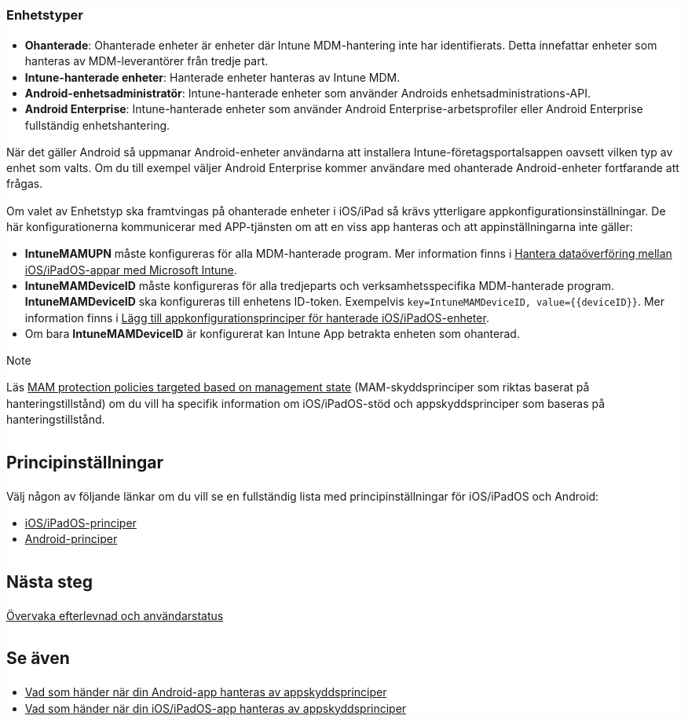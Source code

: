 ### <a name="device-types"></a>Enhetstyper

- **Ohanterade**: Ohanterade enheter är enheter där Intune MDM-hantering inte har identifierats. Detta innefattar enheter som hanteras av MDM-leverantörer från tredje part.
- **Intune-hanterade enheter**: Hanterade enheter hanteras av Intune MDM.
- **Android-enhetsadministratör**: Intune-hanterade enheter som använder Androids enhetsadministrations-API.
- **Android Enterprise**: Intune-hanterade enheter som använder Android Enterprise-arbetsprofiler eller Android Enterprise fullständig enhetshantering.

När det gäller Android så uppmanar Android-enheter användarna att installera Intune-företagsportalsappen oavsett vilken typ av enhet som valts. Om du till exempel väljer Android Enterprise kommer användare med ohanterade Android-enheter fortfarande att frågas.

Om valet av Enhetstyp ska framtvingas på ohanterade enheter i iOS/iPad så krävs ytterligare appkonfigurationsinställningar. De här konfigurationerna kommunicerar med APP-tjänsten om att en viss app hanteras och att appinställningarna inte gäller:

- **IntuneMAMUPN** måste konfigureras för alla MDM-hanterade program. Mer information finns i [Hantera dataöverföring mellan iOS/iPadOS-appar med Microsoft Intune](data-transfer-between-apps-manage-ios.md#configure-user-upn-setting-for-microsoft-intune-or-third-party-emm).
- **IntuneMAMDeviceID** måste konfigureras för alla tredjeparts och verksamhetsspecifika MDM-hanterade program. **IntuneMAMDeviceID** ska konfigureras till enhetens ID-token. Exempelvis `key=IntuneMAMDeviceID, value={{deviceID}}`. Mer information finns i [Lägg till appkonfigurationsprinciper för hanterade iOS/iPadOS-enheter](app-configuration-policies-use-ios.md).
- Om bara **IntuneMAMDeviceID** är konfigurerat kan Intune App betrakta enheten som ohanterad.

> [!NOTE]
> Läs [MAM protection policies targeted based on management state](../fundamentals/whats-new-archive.md#mam-protection-policies-targeted-based-on-management-state) (MAM-skyddsprinciper som riktas baserat på hanteringstillstånd) om du vill ha specifik information om iOS/iPadOS-stöd och appskyddsprinciper som baseras på hanteringstillstånd.

## <a name="policy-settings"></a>Principinställningar
Välj någon av följande länkar om du vill se en fullständig lista med principinställningar för iOS/iPadOS och Android:

- [iOS/iPadOS-principer](app-protection-policy-settings-ios.md)
- [Android-principer](app-protection-policy-settings-android.md)

## <a name="next-steps"></a>Nästa steg
[Övervaka efterlevnad och användarstatus](app-protection-policies-monitor.md)

## <a name="see-also"></a>Se även
* [Vad som händer när din Android-app hanteras av appskyddsprinciper](../fundamentals/end-user-mam-apps-android.md)
* [Vad som händer när din iOS/iPadOS-app hanteras av appskyddsprinciper](../fundamentals/end-user-mam-apps-ios.md)
